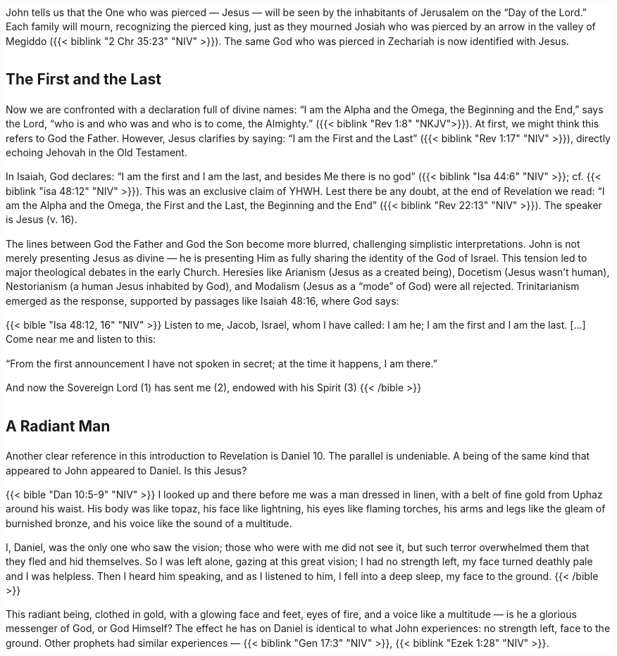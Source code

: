 John tells us that the One who was pierced — Jesus — will be seen by the inhabitants of Jerusalem on the “Day of the Lord.” Each family will mourn, recognizing the pierced king, just as they mourned Josiah who was pierced by an arrow in the valley of Megiddo ({{< biblink "2 Chr 35:23" "NIV" >}}). The same God who was pierced in Zechariah is now identified with Jesus.

[^2]: Though there is no consensus about what Hadad-Rimmon refers to, one possibility, supported by Jerome’s testimony, is that it is a town near Megiddo, where King Josiah was struck by an arrow.

## The First and the Last

Now we are confronted with a declaration full of divine names: “I am the Alpha and the Omega, the Beginning and the End,” says the Lord, “who is and who was and who is to come, the Almighty.” ({{< biblink "Rev 1:8" "NKJV">}}). At first, we might think this refers to God the Father. However, Jesus clarifies by saying: “I am the First and the Last” ({{< biblink "Rev 1:17" "NIV" >}}), directly echoing Jehovah in the Old Testament.

In Isaiah, God declares: “I am the first and I am the last, and besides Me there is no god” ({{< biblink "Isa 44:6" "NIV" >}}; cf. {{< biblink "isa 48:12" "NIV" >}}). This was an exclusive claim of YHWH. Lest there be any doubt, at the end of Revelation we read: “I am the Alpha and the Omega, the First and the Last, the Beginning and the End”  ({{< biblink "Rev 22:13" "NIV" >}}). The speaker is Jesus (v. 16).

The lines between God the Father and God the Son become more blurred, challenging simplistic interpretations. John is not merely presenting Jesus as divine — he is presenting Him as fully sharing the identity of the God of Israel. This tension led to major theological debates in the early Church. Heresies like Arianism (Jesus as a created being), Docetism (Jesus wasn’t human), Nestorianism (a human Jesus inhabited by God), and Modalism (Jesus as a “mode” of God) were all rejected. Trinitarianism emerged as the response, supported by passages like Isaiah 48:16, where God says:

{{< bible "Isa 48:12, 16" "NIV" >}}
Listen to me, Jacob, Israel, whom I have called: I am he; I am the first and I am the last. [...] Come near me and listen to this:

“From the first announcement I have not spoken in secret; at the time it happens, I am there.”

And now the Sovereign Lord (1) has sent me (2), endowed with his Spirit (3)
{{< /bible >}}

## A Radiant Man

Another clear reference in this introduction to Revelation is Daniel 10. The parallel is undeniable. A being of the same kind that appeared to John appeared to Daniel. Is this Jesus?


{{< bible "Dan 10:5-9" "NIV" >}}
I looked up and there before me was a man dressed in linen, with a belt of fine gold from Uphaz around his waist. His body was like topaz, his face like lightning, his eyes like flaming torches, his arms and legs like the gleam of burnished bronze, and his voice like the sound of a multitude.

I, Daniel, was the only one who saw the vision; those who were with me did not see it, but such terror overwhelmed them that they fled and hid themselves. So I was left alone, gazing at this great vision; I had no strength left, my face turned deathly pale and I was helpless. Then I heard him speaking, and as I listened to him, I fell into a deep sleep, my face to the ground.
{{< /bible >}}

This radiant being, clothed in gold, with a glowing face and feet, eyes of fire, and a voice like a multitude — is he a glorious messenger of God, or God Himself? The effect he has on Daniel is identical to what John experiences: no strength left, face to the ground. Other prophets had similar experiences — {{< biblink "Gen 17:3" "NIV" >}}, {{< biblink "Ezek 1:28" "NIV" >}}.


[^1]: Most translations render "λόγους τῆς προφητείας" as "words OF THIS prophecy." However, given that Revelation is saturated with references to the [Old Testament](/2025/01/whats-the-point-of-the-old-testament/), it seems legitimate to also suppose that John might mean that those who read and hear the prophecies are blessed.